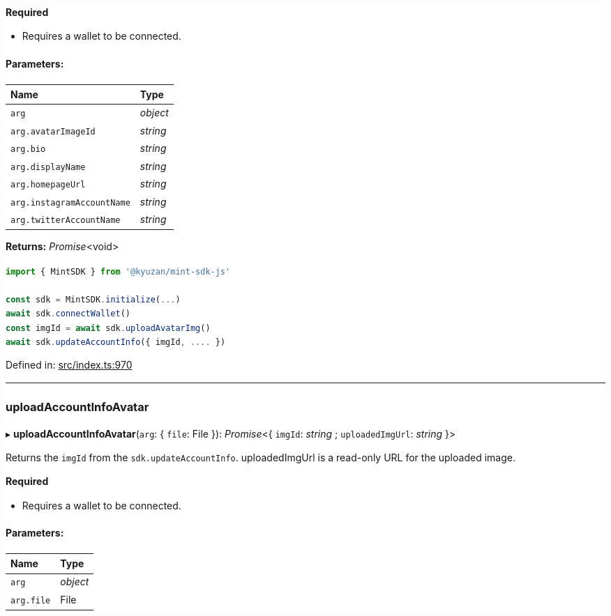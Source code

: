 **Required**

- Requires a wallet to be connected.

#### Parameters:

| Name                       | Type     |
| :------------------------- | :------- |
| `arg`                      | _object_ |
| `arg.avatarImageId`        | _string_ |
| `arg.bio`                  | _string_ |
| `arg.displayName`          | _string_ |
| `arg.homepageUrl`          | _string_ |
| `arg.instagramAccountName` | _string_ |
| `arg.twitterAccountName`   | _string_ |

**Returns:** _Promise_<void\>

```typescript
import { MintSDK } from '@kyuzan/mint-sdk-js'

const sdk = MintSDK.initialize(...)
await sdk.connectWallet()
const imgId = await sdk.uploadAvatarImg()
await sdk.updateAccountInfo({ imgId, .... })
```

Defined in: [src/index.ts:970](https://github.com/KyuzanInc/annapurna-sdk-js/blob/5eef657/src/index.ts#L970)

---

### uploadAccountInfoAvatar

▸ **uploadAccountInfoAvatar**(`arg`: { `file`: File }): _Promise_<{ `imgId`: _string_ ; `uploadedImgUrl`: _string_ }\>

Returns the `imgId` from the `sdk.updateAccountInfo`.
uploadedImgUrl is a read-only URL for the uploaded image.

**Required**

- Requires a wallet to be connected.

#### Parameters:

| Name       | Type     |
| :--------- | :------- |
| `arg`      | _object_ |
| `arg.file` | File     |
